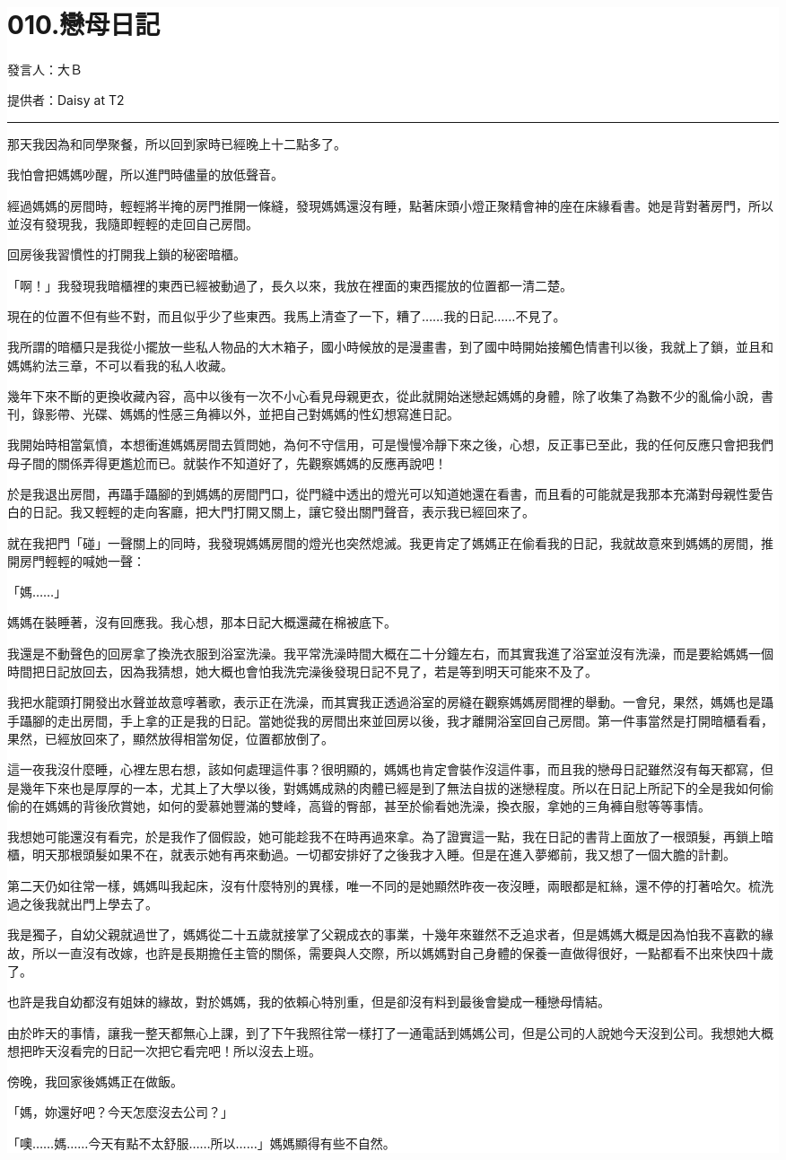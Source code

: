 # 010.戀母日記

發言人：大Ｂ

提供者：Daisy at T2

------

那天我因為和同學聚餐，所以回到家時已經晚上十二點多了。

我怕會把媽媽吵醒，所以進門時儘量的放低聲音。

經過媽媽的房間時，輕輕將半掩的房門推開一條縫，發現媽媽還沒有睡，點著床頭小燈正聚精會神的座在床緣看書。她是背對著房門，所以並沒有發現我，我隨即輕輕的走回自己房間。

回房後我習慣性的打開我上鎖的秘密暗櫃。

「啊！」我發現我暗櫃裡的東西已經被動過了，長久以來，我放在裡面的東西擺放的位置都一清二楚。

現在的位置不但有些不對，而且似乎少了些東西。我馬上清查了一下，糟了……我的日記……不見了。

我所謂的暗櫃只是我從小擺放一些私人物品的大木箱子，國小時候放的是漫畫書，到了國中時開始接觸色情書刊以後，我就上了鎖，並且和媽媽約法三章，不可以看我的私人收藏。

幾年下來不斷的更換收藏內容，高中以後有一次不小心看見母親更衣，從此就開始迷戀起媽媽的身體，除了收集了為數不少的亂倫小說，書刊，錄影帶、光碟、媽媽的性感三角褲以外，並把自己對媽媽的性幻想寫進日記。

我開始時相當氣憤，本想衝進媽媽房間去質問她，為何不守信用，可是慢慢冷靜下來之後，心想，反正事已至此，我的任何反應只會把我們母子間的關係弄得更尷尬而已。就裝作不知道好了，先觀察媽媽的反應再說吧！

於是我退出房間，再躡手躡腳的到媽媽的房間門口，從門縫中透出的燈光可以知道她還在看書，而且看的可能就是我那本充滿對母親性愛告白的日記。我又輕輕的走向客廳，把大門打開又關上，讓它發出關門聲音，表示我已經回來了。

就在我把門「碰」一聲關上的同時，我發現媽媽房間的燈光也突然熄滅。我更肯定了媽媽正在偷看我的日記，我就故意來到媽媽的房間，推開房門輕輕的喊她一聲：

「媽……」

媽媽在裝睡著，沒有回應我。我心想，那本日記大概還藏在棉被底下。

我還是不動聲色的回房拿了換洗衣服到浴室洗澡。我平常洗澡時間大概在二十分鐘左右，而其實我進了浴室並沒有洗澡，而是要給媽媽一個時間把日記放回去，因為我猜想，她大概也會怕我洗完澡後發現日記不見了，若是等到明天可能來不及了。

我把水龍頭打開發出水聲並故意啍著歌，表示正在洗澡，而其實我正透過浴室的房縫在觀察媽媽房間裡的舉動。一會兒，果然，媽媽也是躡手躡腳的走出房間，手上拿的正是我的日記。當她從我的房間出來並回房以後，我才離開浴室回自己房間。第一件事當然是打開暗櫃看看，果然，已經放回來了，顯然放得相當匆促，位置都放倒了。

這一夜我沒什麼睡，心裡左思右想，該如何處理這件事？很明顯的，媽媽也肯定會裝作沒這件事，而且我的戀母日記雖然沒有每天都寫，但是幾年下來也是厚厚的一本，尤其上了大學以後，對媽媽成熟的肉體已經是到了無法自拔的迷戀程度。所以在日記上所記下的全是我如何偷偷的在媽媽的背後欣賞她，如何的愛慕她豐滿的雙峰，高聳的臀部，甚至於偷看她洗澡，換衣服，拿她的三角褲自慰等等事情。

我想她可能還沒有看完，於是我作了個假設，她可能趁我不在時再過來拿。為了證實這一點，我在日記的書背上面放了一根頭髮，再鎖上暗櫃，明天那根頭髮如果不在，就表示她有再來動過。一切都安排好了之後我才入睡。但是在進入夢鄉前，我又想了一個大膽的計劃。

第二天仍如往常一樣，媽媽叫我起床，沒有什麼特別的異樣，唯一不同的是她顯然昨夜一夜沒睡，兩眼都是紅絲，還不停的打著哈欠。梳洗過之後我就出門上學去了。

我是獨子，自幼父親就過世了，媽媽從二十五歲就接掌了父親成衣的事業，十幾年來雖然不乏追求者，但是媽媽大概是因為怕我不喜歡的緣故，所以一直沒有改嫁，也許是長期擔任主管的關係，需要與人交際，所以媽媽對自己身體的保養一直做得很好，一點都看不出來快四十歲了。

也許是我自幼都沒有姐妹的緣故，對於媽媽，我的依賴心特別重，但是卻沒有料到最後會變成一種戀母情結。

由於昨天的事情，讓我一整天都無心上課，到了下午我照往常一樣打了一通電話到媽媽公司，但是公司的人說她今天沒到公司。我想她大概想把昨天沒看完的日記一次把它看完吧！所以沒去上班。

傍晚，我回家後媽媽正在做飯。

「媽，妳還好吧？今天怎麼沒去公司？」

「噢……媽……今天有點不太舒服……所以……」媽媽顯得有些不自然。
